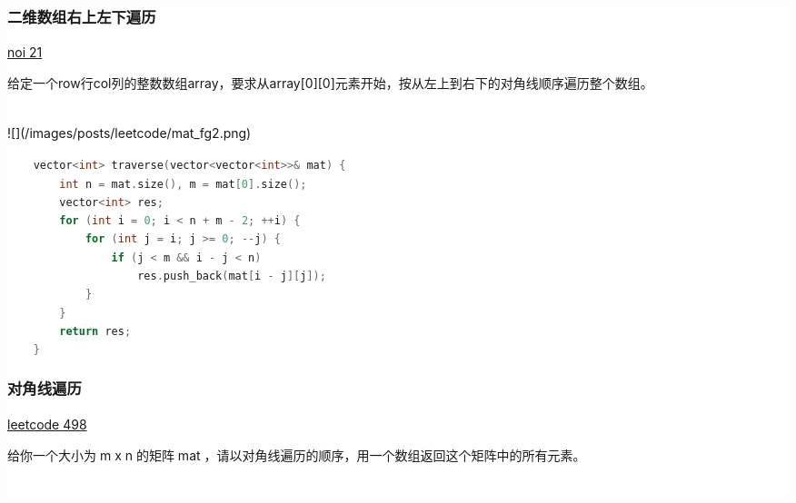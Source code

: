 ### 二维数组右上左下遍历

[noi 21](http://noi.openjudge.cn/ch0108/21/)

给定一个row行col列的整数数组array，要求从array[0][0]元素开始，按从左上到右下的对角线顺序遍历整个数组。

<br />
![](/images/posts/leetcode/mat_fg2.png)
<br />


```c++
    vector<int> traverse(vector<vector<int>>& mat) {
        int n = mat.size(), m = mat[0].size();
        vector<int> res;
        for (int i = 0; i < n + m - 2; ++i) {
            for (int j = i; j >= 0; --j) {
                if (j < m && i - j < n) 
                    res.push_back(mat[i - j][j]);
            }
        }
        return res;
    }
```

### 对角线遍历

[leetcode 498](https://leetcode-cn.com/problems/diagonal-traverse/)

给你一个大小为 m x n 的矩阵 mat ，请以对角线遍历的顺序，用一个数组返回这个矩阵中的所有元素。


<br />